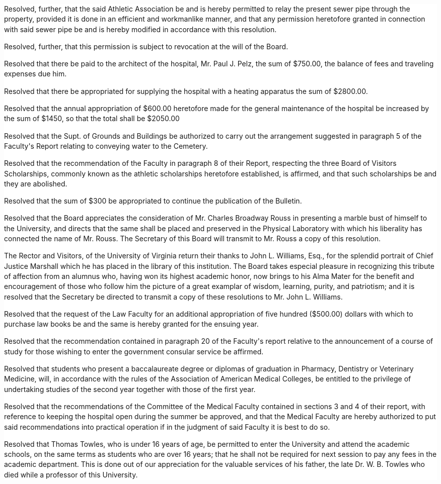 Resolved, further, that the said Athletic Association be and is hereby permitted to relay the present sewer pipe through the property, provided it is done in an efficient and workmanlike manner, and that any permission heretofore granted in connection with said sewer pipe be and is hereby modified in accordance with this resolution.

Resolved, further, that this permission is subject to revocation at the will of the Board.

Resolved that there be paid to the architect of the hospital, Mr. Paul J. Pelz, the sum of $750.00, the balance of fees and traveling expenses due him.

Resolved that there be appropriated for supplying the hospital with a heating apparatus the sum of $2800.00.

Resolved that the annual appropriation of $600.00 heretofore made for the general maintenance of the hospital be increased by the sum of $1450, so that the total shall be $2050.00

Resolved that the Supt. of Grounds and Buildings be authorized to carry out the arrangement suggested in paragraph 5 of the Faculty's Report relating to conveying water to the Cemetery.

Resolved that the recommendation of the Faculty in paragraph 8 of their Report, respecting the three Board of Visitors Scholarships, commonly known as the athletic scholarships heretofore established, is affirmed, and that such scholarships be and they are abolished.

Resolved that the sum of $300 be appropriated to continue the publication of the Bulletin.

Resolved that the Board appreciates the consideration of Mr. Charles Broadway Rouss in presenting a marble bust of himself to the University, and directs that the same shall be placed and preserved in the Physical Laboratory with which his liberality has connected the name of Mr. Rouss. The Secretary of this Board will transmit to Mr. Rouss a copy of this resolution.

The Rector and Visitors, of the University of Virginia return their thanks to John L. Williams, Esq., for the splendid portrait of Chief Justice Marshall which he has placed in the library of this institution. The Board takes especial pleasure in recognizing this tribute of affection from an alumnus who, having won its highest academic honor, now brings to his Alma Mater for the benefit and encouragement of those who follow him the picture of a great examplar of wisdom, learning, purity, and patriotism; and it is resolved that the Secretary be directed to transmit a copy of these resolutions to Mr. John L. Williams.

Resolved that the request of the Law Faculty for an additional appropriation of five hundred ($500.00) dollars with which to purchase law books be and the same is hereby granted for the ensuing year.

Resolved that the recommendation contained in paragraph 20 of the Faculty's report relative to the announcement of a course of study for those wishing to enter the government consular service be affirmed.

Resolved that students who present a baccalaureate degree or diplomas of graduation in Pharmacy, Dentistry or Veterinary Medicine, will, in accordance with the rules of the Association of American Medical Colleges, be entitled to the privilege of undertaking studies of the second year together with those of the first year.

Resolved that the recommendations of the Committee of the Medical Faculty contained in sections 3 and 4 of their report, with reference to keeping the hospital open during the summer be approved, and that the Medical Faculty are hereby authorized to put said recommendations into practical operation if in the judgment of said Faculty it is best to do so.

Resolved that Thomas Towles, who is under 16 years of age, be permitted to enter the University and attend the academic schools, on the same terms as students who are over 16 years; that he shall not be required for next session to pay any fees in the academic department. This is done out of our appreciation for the valuable services of his father, the late Dr. W. B. Towles who died while a professor of this University.

